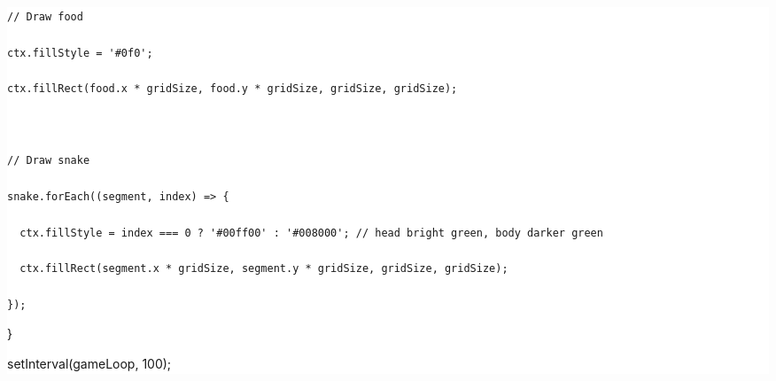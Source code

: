     // Draw food

    ctx.fillStyle = '#0f0';

    ctx.fillRect(food.x * gridSize, food.y * gridSize, gridSize, gridSize);



    // Draw snake

    snake.forEach((segment, index) => {

      ctx.fillStyle = index === 0 ? '#00ff00' : '#008000'; // head bright green, body darker green

      ctx.fillRect(segment.x * gridSize, segment.y * gridSize, gridSize, gridSize);

    });

  }



  setInterval(gameLoop, 100);

</script>

</body>

</html>
